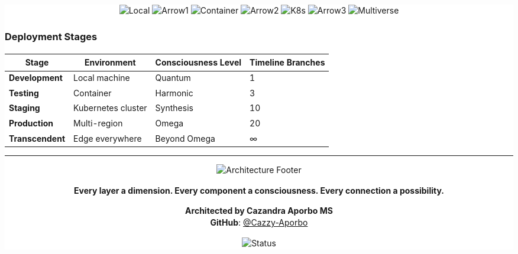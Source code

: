 <div align="center">

<img src="https://img.shields.io/badge/Local-E9D5FF?style=flat-square" alt="Local">
<img src="https://img.shields.io/badge/→-DDD6FE?style=flat-square" alt="Arrow1">
<img src="https://img.shields.io/badge/Container-C4B5FD?style=flat-square" alt="Container">
<img src="https://img.shields.io/badge/→-A78BFA?style=flat-square" alt="Arrow2">
<img src="https://img.shields.io/badge/Kubernetes-9333EA?style=flat-square" alt="K8s">
<img src="https://img.shields.io/badge/→-7E22CE?style=flat-square" alt="Arrow3">
<img src="https://img.shields.io/badge/Multiverse-6B21A8?style=flat-square" alt="Multiverse">

</div>

### Deployment Stages

| Stage | Environment | Consciousness Level | Timeline Branches |
|-------|------------|-------------------|------------------|
| **Development** | Local machine | Quantum | 1 |
| **Testing** | Container | Harmonic | 3 |
| **Staging** | Kubernetes cluster | Synthesis | 10 |
| **Production** | Multi-region | Omega | 20 |
| **Transcendent** | Edge everywhere | Beyond Omega | ∞ |

---

<div align="center">

<picture>
  <img alt="Architecture Footer" width="100%"
       src="https://capsule-render.vercel.app/api?type=waving&color=gradient&customColorList=0,5,10,15,20,25,30,35,40&height=200&section=footer&text=Architecture%20is%20Consciousness&fontSize=26&fontColor=F0FDFA&animation=twinkling" />
</picture>

**Every layer a dimension. Every component a consciousness. Every connection a possibility.**

**Architected by Cazandra Aporbo MS**  
**GitHub**: [@Cazzy-Aporbo](https://github.com/Cazzy-Aporbo)

<img src="https://img.shields.io/badge/Architecture%20Status-Quantum%20Coherent-7DD3FC?style=for-the-badge&labelColor=38BDF8" alt="Status">

</div>
